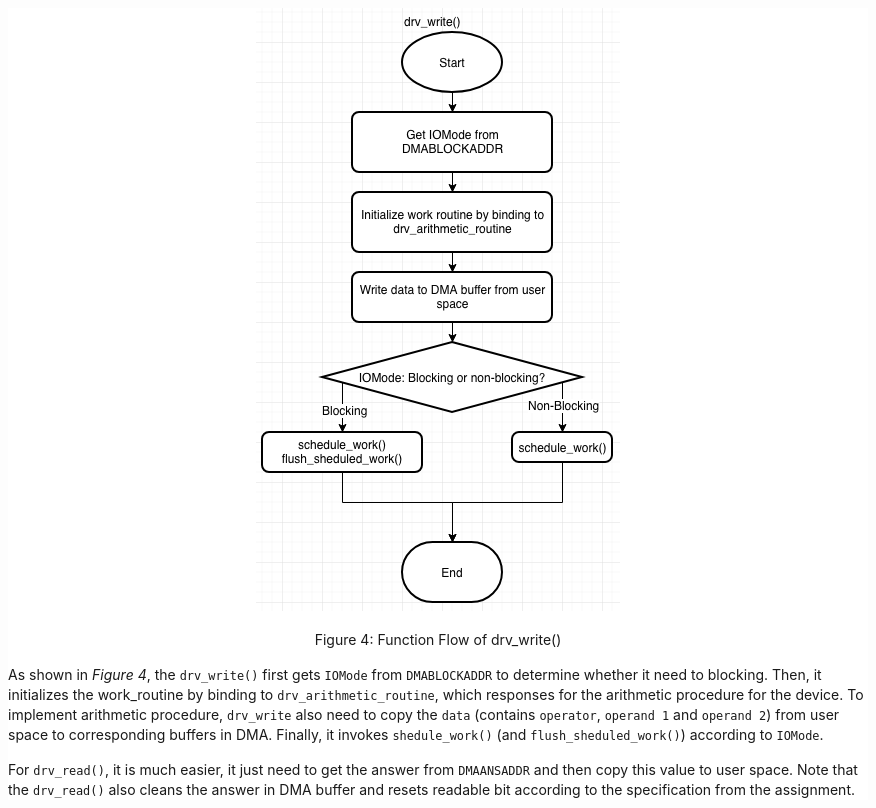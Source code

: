 <p align="center"><img src="README.assets/image-20181212151304622-4598784.png"></p>

<p align="center">Figure 4: Function Flow of drv_write()</p>

As shown in *Figure 4*, the `drv_write()` first gets `IOMode` from `DMABLOCKADDR` to determine whether it need to blocking. Then, it initializes the work_routine by binding to `drv_arithmetic_routine`, which responses for the arithmetic procedure for the device. To implement arithmetic procedure, `drv_write` also need to copy the `data` (contains `operator`, `operand 1` and `operand 2`) from user space to corresponding buffers in DMA. Finally, it invokes `shedule_work()` (and `flush_sheduled_work()`) according to `IOMode`.

For `drv_read()`, it is much easier, it just need to get the answer from `DMAANSADDR` and then copy this value to user space. Note that the `drv_read()` also cleans the answer in DMA buffer and resets readable bit according to the specification from the assignment.

